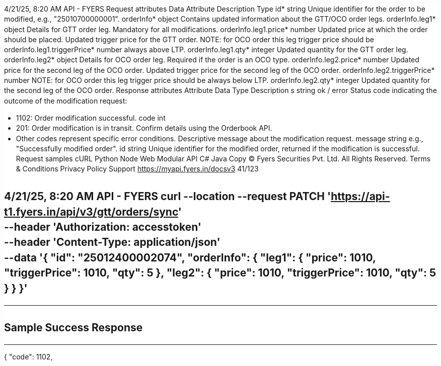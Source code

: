 4/21/25, 8:20 AM API - FYERS
Request attributes
Data
Attribute Description
Type
id* string Unique identifier for the order to be modified, e.g., "25010700000001".
orderInfo* object Contains updated information about the GTT/OCO order legs.
orderInfo.leg1* object Details for GTT order leg. Mandatory for all modifications.
orderInfo.leg1.price* number Updated price at which the order should be placed.
Updated trigger price for the GTT order. NOTE: for OCO order this leg trigger price should be
orderInfo.leg1.triggerPrice* number
always above LTP.
orderInfo.leg1.qty* integer Updated quantity for the GTT order leg.
orderInfo.leg2* object Details for OCO order leg. Required if the order is an OCO type.
orderInfo.leg2.price* number Updated price for the second leg of the OCO order.
Updated trigger price for the second leg of the OCO order.
orderInfo.leg2.triggerPrice* number
NOTE: for OCO order this leg trigger price should be always below LTP.
orderInfo.leg2.qty* integer Updated quantity for the second leg of the OCO order.
Response attributes
Attribute Data Type Description
s string ok / error
Status code indicating the outcome of the modification request:
- 1102: Order modification successful.
code int
- 201: Order modification is in transit. Confirm details using the Orderbook API.
- Other codes represent specific error conditions.
Descriptive message about the modification request.
message string
e.g., "Successfully modified order".
id string Unique identifier for the modified order, returned if the modification is successful.
Request samples
cURL Python Node Web Modular API C# Java
Copy
© Fyers Securities Pvt. Ltd. All Rights Reserved. Terms & Conditions Privacy Policy Support
https://myapi.fyers.in/docsv3 41/123

4/21/25, 8:20 AM API - FYERS
curl --location --request PATCH 'https://api-t1.fyers.in/api/v3/gtt/orders/sync' \
--header 'Authorization: accesstoken' \
--header 'Content-Type: application/json' \
--data '{
"id": "25012400002074",
"orderInfo": {
"leg1": {
"price": 1010,
"triggerPrice": 1010,
"qty": 5
},
"leg2": {
"price": 1010,
"triggerPrice": 1010,
"qty": 5
}
}
}'
----------------------------------------------------------------------------------------------------------------------
--------------------
Sample Success Response
----------------------------------------------------------------------------------------------------------------------
--------------------
{
"code": 1102,